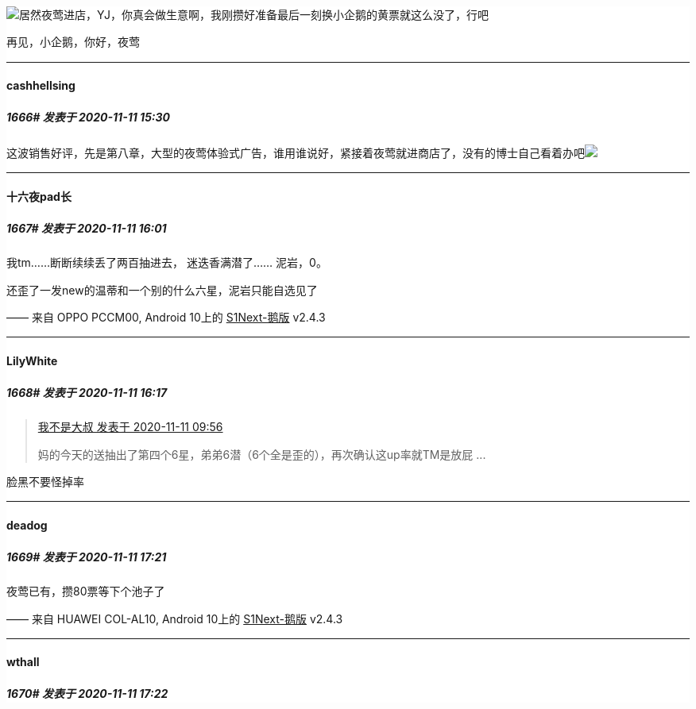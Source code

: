 
<img src="https://static.saraba1st.com/image/smiley/face2017/083.png" referrerpolicy="no-referrer">居然夜莺进店，YJ，你真会做生意啊，我刚攒好准备最后一刻换小企鹅的黄票就这么没了，行吧

再见，小企鹅，你好，夜莺


*****

####  cashhellsing  
##### 1666#       发表于 2020-11-11 15:30


这波销售好评，先是第八章，大型的夜莺体验式广告，谁用谁说好，紧接着夜莺就进商店了，没有的博士自己看着办吧<img src="https://static.saraba1st.com/image/smiley/face2017/066.png" referrerpolicy="no-referrer">


*****

####  十六夜pad长  
##### 1667#       发表于 2020-11-11 16:01


我tm……断断续续丢了两百抽进去，
迷迭香满潜了……
泥岩，0。

还歪了一发new的温蒂和一个别的什么六星，泥岩只能自选见了


—— 来自 OPPO PCCM00, Android 10上的 [S1Next-鹅版](https://github.com/ykrank/S1-Next/releases) v2.4.3


*****

####  LilyWhite  
##### 1668#       发表于 2020-11-11 16:17


<blockquote><a href="httphttps://bbs.saraba1st.com/2b/forum.php?mod=redirect&amp;goto=findpost&amp;pid=49355756&amp;ptid=1967236" target="_blank">我不是大叔 发表于 2020-11-11 09:56</a>

妈的今天的送抽出了第四个6星，弟弟6潜（6个全是歪的），再次确认这up率就TM是放屁 ...</blockquote>
脸黑不要怪掉率


*****

####  deadog  
##### 1669#       发表于 2020-11-11 17:21


夜莺已有，攒80票等下个池子了

—— 来自 HUAWEI COL-AL10, Android 10上的 [S1Next-鹅版](https://github.com/ykrank/S1-Next/releases) v2.4.3


*****

####  wthall  
##### 1670#       发表于 2020-11-11 17:22
